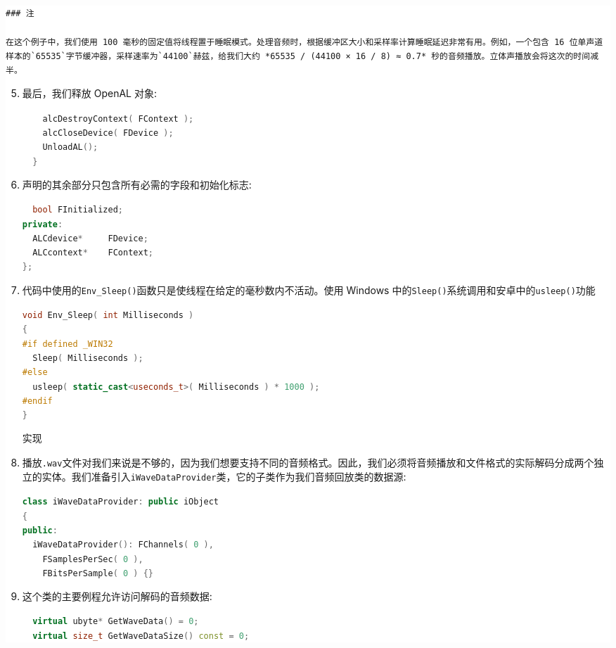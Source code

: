    ### 注

    在这个例子中，我们使用 100 毫秒的固定值将线程置于睡眠模式。处理音频时，根据缓冲区大小和采样率计算睡眠延迟非常有用。例如，一个包含 16 位单声道样本的`65535`字节缓冲器，采样速率为`44100`赫兹，给我们大约 *65535 / (44100 × 16 / 8) ≈ 0.7* 秒的音频播放。立体声播放会将这次的时间减半。

5.  最后，我们释放 OpenAL 对象:

    ```cpp
        alcDestroyContext( FContext );
        alcCloseDevice( FDevice );
        UnloadAL();
      }
    ```

6.  声明的其余部分只包含所有必需的字段和初始化标志:

    ```cpp
      bool FInitialized;
    private:
      ALCdevice*     FDevice;
      ALCcontext*    FContext;
    };
    ```

7.  代码中使用的`Env_Sleep()`函数只是使线程在给定的毫秒数内不活动。使用 Windows 中的`Sleep()`系统调用和安卓中的`usleep()`功能

    ```cpp
    void Env_Sleep( int Milliseconds )
    {
    #if defined _WIN32
      Sleep( Milliseconds );
    #else
      usleep( static_cast<useconds_t>( Milliseconds ) * 1000 );
    #endif
    }
    ```

    实现
8.  播放`.wav`文件对我们来说是不够的，因为我们想要支持不同的音频格式。因此，我们必须将音频播放和文件格式的实际解码分成两个独立的实体。我们准备引入`iWaveDataProvider`类，它的子类作为我们音频回放类的数据源:

    ```cpp
    class iWaveDataProvider: public iObject
    {
    public:
      iWaveDataProvider(): FChannels( 0 ),
        FSamplesPerSec( 0 ),
        FBitsPerSample( 0 ) {}
    ```

9.  这个类的主要例程允许访问解码的音频数据:

    ```cpp
      virtual ubyte* GetWaveData() = 0;
      virtual size_t GetWaveDataSize() const = 0;
    ```
